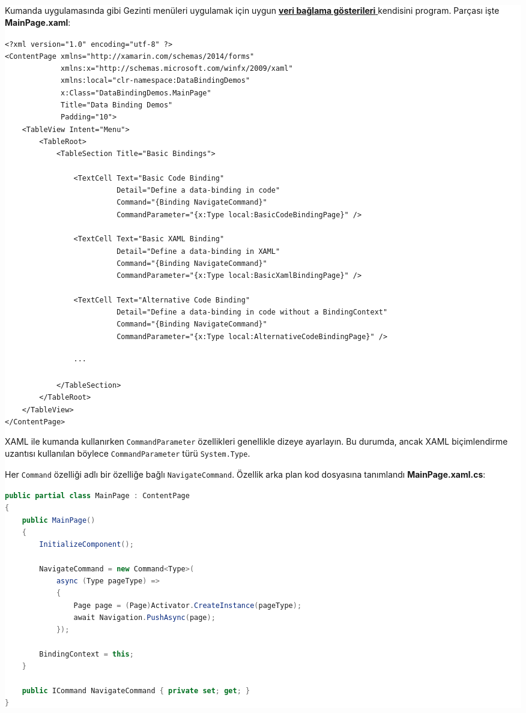 Kumanda uygulamasında gibi Gezinti menüleri uygulamak için uygun [ **veri bağlama gösterileri** ](https://developer.xamarin.com/samples/xamarin-forms/DataBindingDemos/) kendisini program. Parçası işte **MainPage.xaml**:


```xaml
<?xml version="1.0" encoding="utf-8" ?>
<ContentPage xmlns="http://xamarin.com/schemas/2014/forms"
             xmlns:x="http://schemas.microsoft.com/winfx/2009/xaml"
             xmlns:local="clr-namespace:DataBindingDemos"
             x:Class="DataBindingDemos.MainPage"
             Title="Data Binding Demos"
             Padding="10">
    <TableView Intent="Menu">
        <TableRoot>
            <TableSection Title="Basic Bindings">

                <TextCell Text="Basic Code Binding"
                          Detail="Define a data-binding in code"
                          Command="{Binding NavigateCommand}"
                          CommandParameter="{x:Type local:BasicCodeBindingPage}" />

                <TextCell Text="Basic XAML Binding"
                          Detail="Define a data-binding in XAML"
                          Command="{Binding NavigateCommand}"
                          CommandParameter="{x:Type local:BasicXamlBindingPage}" />

                <TextCell Text="Alternative Code Binding"
                          Detail="Define a data-binding in code without a BindingContext"
                          Command="{Binding NavigateCommand}"
                          CommandParameter="{x:Type local:AlternativeCodeBindingPage}" />

                ···

            </TableSection>
        </TableRoot>
    </TableView>
</ContentPage>
```

XAML ile kumanda kullanırken `CommandParameter` özellikleri genellikle dizeye ayarlayın. Bu durumda, ancak XAML biçimlendirme uzantısı kullanılan böylece `CommandParameter` türü `System.Type`.

Her `Command` özelliği adlı bir özelliğe bağlı `NavigateCommand`. Özellik arka plan kod dosyasına tanımlandı **MainPage.xaml.cs**:

```csharp
public partial class MainPage : ContentPage
{
    public MainPage()
    {
        InitializeComponent();

        NavigateCommand = new Command<Type>(
            async (Type pageType) =>
            {
                Page page = (Page)Activator.CreateInstance(pageType);
                await Navigation.PushAsync(page);
            });

        BindingContext = this;
    }

    public ICommand NavigateCommand { private set; get; }
}
```
